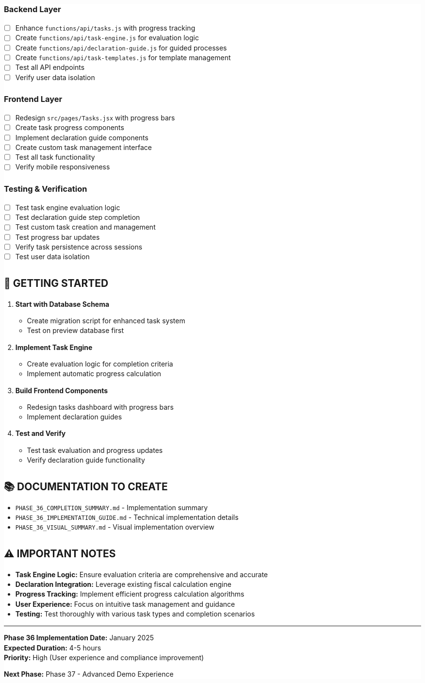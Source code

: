 ### **Backend Layer**
- [ ] Enhance `functions/api/tasks.js` with progress tracking
- [ ] Create `functions/api/task-engine.js` for evaluation logic
- [ ] Create `functions/api/declaration-guide.js` for guided processes
- [ ] Create `functions/api/task-templates.js` for template management
- [ ] Test all API endpoints
- [ ] Verify user data isolation

### **Frontend Layer**
- [ ] Redesign `src/pages/Tasks.jsx` with progress bars
- [ ] Create task progress components
- [ ] Implement declaration guide components
- [ ] Create custom task management interface
- [ ] Test all task functionality
- [ ] Verify mobile responsiveness

### **Testing & Verification**
- [ ] Test task engine evaluation logic
- [ ] Test declaration guide step completion
- [ ] Test custom task creation and management
- [ ] Test progress bar updates
- [ ] Verify task persistence across sessions
- [ ] Test user data isolation

## 🚀 **GETTING STARTED**

1. **Start with Database Schema**
   - Create migration script for enhanced task system
   - Test on preview database first

2. **Implement Task Engine**
   - Create evaluation logic for completion criteria
   - Implement automatic progress calculation

3. **Build Frontend Components**
   - Redesign tasks dashboard with progress bars
   - Implement declaration guides

4. **Test and Verify**
   - Test task evaluation and progress updates
   - Verify declaration guide functionality

## 📚 **DOCUMENTATION TO CREATE**

- `PHASE_36_COMPLETION_SUMMARY.md` - Implementation summary
- `PHASE_36_IMPLEMENTATION_GUIDE.md` - Technical implementation details
- `PHASE_36_VISUAL_SUMMARY.md` - Visual implementation overview

## ⚠️ **IMPORTANT NOTES**

- **Task Engine Logic:** Ensure evaluation criteria are comprehensive and accurate
- **Declaration Integration:** Leverage existing fiscal calculation engine
- **Progress Tracking:** Implement efficient progress calculation algorithms
- **User Experience:** Focus on intuitive task management and guidance
- **Testing:** Test thoroughly with various task types and completion scenarios

---

**Phase 36 Implementation Date:** January 2025  
**Expected Duration:** 4-5 hours  
**Priority:** High (User experience and compliance improvement)

**Next Phase:** Phase 37 - Advanced Demo Experience
